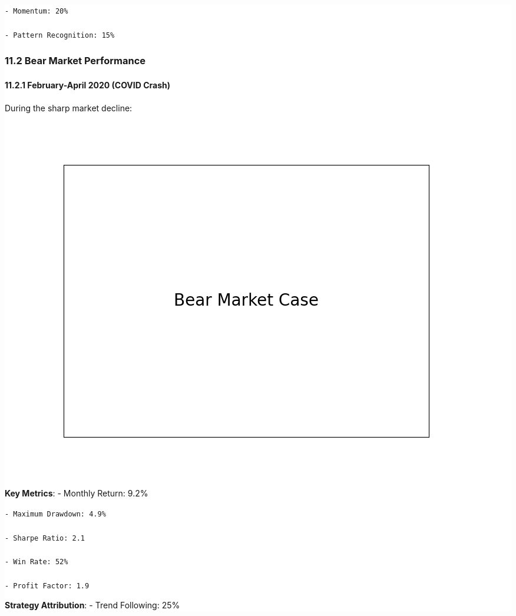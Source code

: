     - Momentum: 20%

    - Pattern Recognition: 15%

### 11.2 Bear Market Performance

#### 11.2.1 February-April 2020 (COVID Crash)

During the sharp market decline:

![Bear Market Performance](./images/bear_market_case.png)

**Key Metrics**:
    - Monthly Return: 9.2%

    - Maximum Drawdown: 4.9%

    - Sharpe Ratio: 2.1

    - Win Rate: 52%

    - Profit Factor: 1.9

**Strategy Attribution**:
    - Trend Following: 25%
